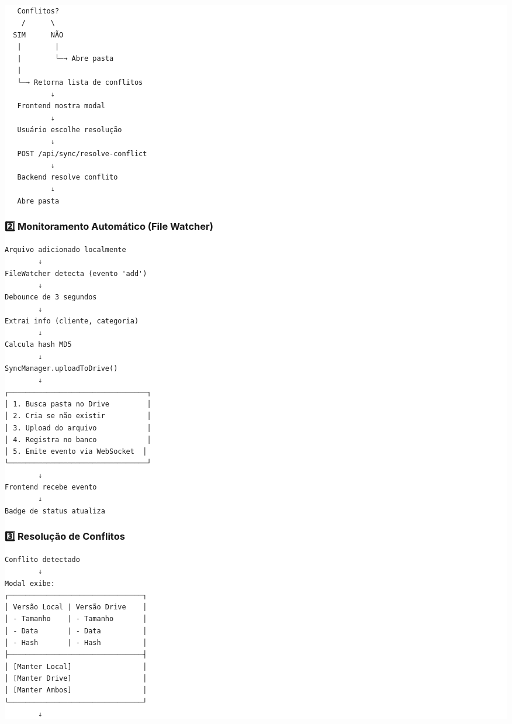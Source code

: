 ```
   Conflitos?
    /      \
  SIM      NÃO
   |        |
   |        └─→ Abre pasta
   |
   └─→ Retorna lista de conflitos
           ↓
   Frontend mostra modal
           ↓
   Usuário escolhe resolução
           ↓
   POST /api/sync/resolve-conflict
           ↓
   Backend resolve conflito
           ↓
   Abre pasta
```

### 2️⃣ Monitoramento Automático (File Watcher)

```
Arquivo adicionado localmente
        ↓
FileWatcher detecta (evento 'add')
        ↓
Debounce de 3 segundos
        ↓
Extrai info (cliente, categoria)
        ↓
Calcula hash MD5
        ↓
SyncManager.uploadToDrive()
        ↓
┌─────────────────────────────────┐
│ 1. Busca pasta no Drive         │
│ 2. Cria se não existir          │
│ 3. Upload do arquivo            │
│ 4. Registra no banco            │
│ 5. Emite evento via WebSocket  │
└─────────────────────────────────┘
        ↓
Frontend recebe evento
        ↓
Badge de status atualiza
```

### 3️⃣ Resolução de Conflitos

```
Conflito detectado
        ↓
Modal exibe:
┌────────────────────────────────┐
│ Versão Local | Versão Drive    │
│ - Tamanho    | - Tamanho       │
│ - Data       | - Data          │
│ - Hash       | - Hash          │
├────────────────────────────────┤
│ [Manter Local]                 │
│ [Manter Drive]                 │
│ [Manter Ambos]                 │
└────────────────────────────────┘
        ↓
```